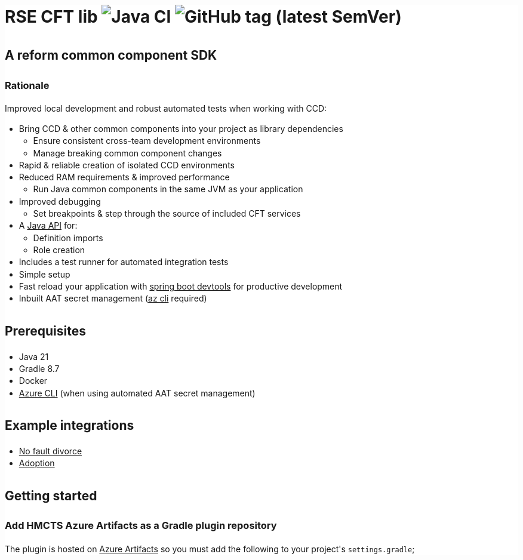 # RSE CFT lib ![Java CI](https://github.com/hmcts/rse-cft-lib/workflows/Java%20CI/badge.svg) ![GitHub tag (latest SemVer)](https://img.shields.io/github/v/tag/hmcts/rse-cft-lib?label=release)

## A reform common component SDK

### Rationale

Improved local development and robust automated tests when working with CCD:

* Bring CCD & other common components into your project as library dependencies
  * Ensure consistent cross-team development environments
  * Manage breaking common component changes
* Rapid & reliable creation of isolated CCD environments
* Reduced RAM requirements & improved performance
  * Run Java common components in the same JVM as your application
* Improved debugging
  * Set breakpoints & step through the source of included CFT services
* A [Java API](lib/bootstrapper/src/main/java/uk/gov/hmcts/rse/ccd/lib/api/CFTLib.java) for:
  * Definition imports
  * Role creation
* Includes a test runner for automated integration tests
* Simple setup
* Fast reload your application with [spring boot devtools](https://docs.spring.io/spring-boot/docs/current/reference/html/using.html#using.devtools) for productive development
* Inbuilt AAT secret management ([az cli](https://docs.microsoft.com/en-us/cli/azure/install-azure-cli) required)


## Prerequisites

- Java 21
- Gradle 8.7
- Docker
- [Azure CLI](https://docs.microsoft.com/en-us/cli/azure/install-azure-cli) (when using automated AAT secret management)

## Example integrations

- [No fault divorce](https://github.com/hmcts/nfdiv-case-api)
- [Adoption](https://github.com/hmcts/adoption-cos-api)

## Getting started

### Add HMCTS Azure Artifacts as a Gradle plugin repository

The plugin is hosted on [Azure Artifacts](https://hmcts.github.io/cloud-native-platform/common-pipeline/publishing-libraries/java.html) so you must add the following to your project's `settings.gradle`;
